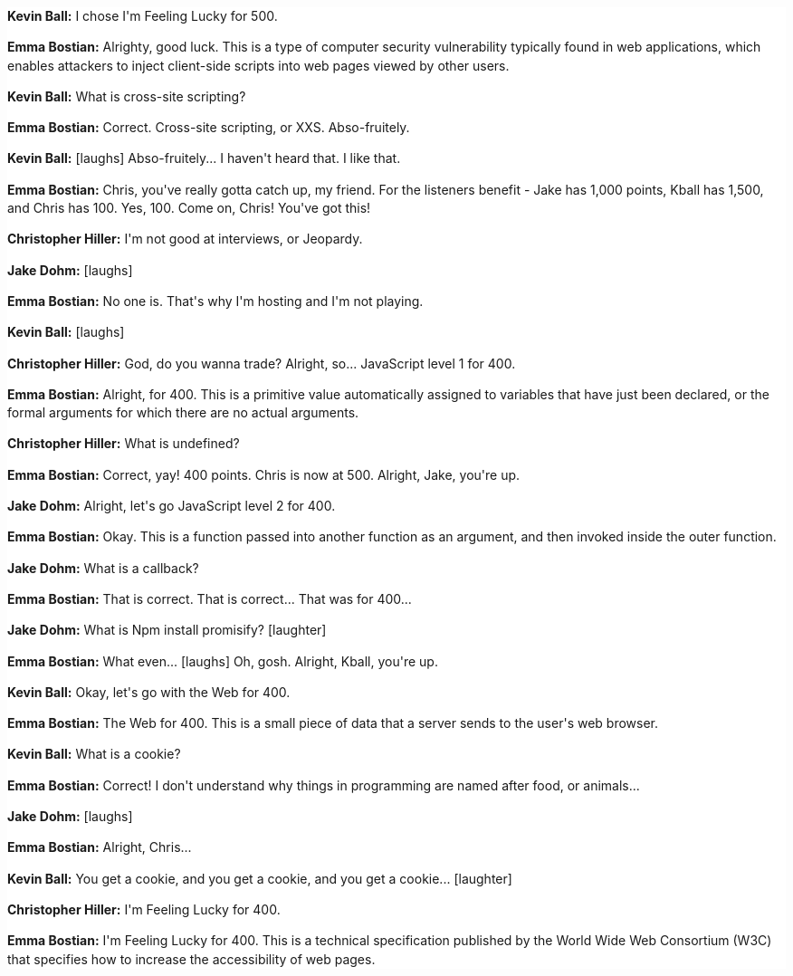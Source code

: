 **Kevin Ball:** I chose I'm Feeling Lucky for 500.

**Emma Bostian:** Alrighty, good luck. This is a type of computer security vulnerability typically found in web applications, which enables attackers to inject client-side scripts into web pages viewed by other users.

**Kevin Ball:** What is cross-site scripting?

**Emma Bostian:** Correct. Cross-site scripting, or XXS. Abso-fruitely.

**Kevin Ball:** \[laughs\] Abso-fruitely... I haven't heard that. I like that.

**Emma Bostian:** Chris, you've really gotta catch up, my friend. For the listeners benefit - Jake has 1,000 points, Kball has 1,500, and Chris has 100. Yes, 100. Come on, Chris! You've got this!

**Christopher Hiller:** I'm not good at interviews, or Jeopardy.

**Jake Dohm:** \[laughs\]

**Emma Bostian:** No one is. That's why I'm hosting and I'm not playing.

**Kevin Ball:** \[laughs\]

**Christopher Hiller:** God, do you wanna trade? Alright, so... JavaScript level 1 for 400.

**Emma Bostian:** Alright, for 400. This is a primitive value automatically assigned to variables that have just been declared, or the formal arguments for which there are no actual arguments.

**Christopher Hiller:** What is undefined?

**Emma Bostian:** Correct, yay! 400 points. Chris is now at 500. Alright, Jake, you're up.

**Jake Dohm:** Alright, let's go JavaScript level 2 for 400.

**Emma Bostian:** Okay. This is a function passed into another function as an argument, and then invoked inside the outer function.

**Jake Dohm:** What is a callback?

**Emma Bostian:** That is correct. That is correct... That was for 400...

**Jake Dohm:** What is Npm install promisify? \[laughter\]

**Emma Bostian:** What even... \[laughs\] Oh, gosh. Alright, Kball, you're up.

**Kevin Ball:** Okay, let's go with the Web for 400.

**Emma Bostian:** The Web for 400. This is a small piece of data that a server sends to the user's web browser.

**Kevin Ball:** What is a cookie?

**Emma Bostian:** Correct! I don't understand why things in programming are named after food, or animals...

**Jake Dohm:** \[laughs\]

**Emma Bostian:** Alright, Chris...

**Kevin Ball:** You get a cookie, and you get a cookie, and you get a cookie... \[laughter\]

**Christopher Hiller:** I'm Feeling Lucky for 400.

**Emma Bostian:** I'm Feeling Lucky for 400. This is a technical specification published by the World Wide Web Consortium (W3C) that specifies how to increase the accessibility of web pages.
